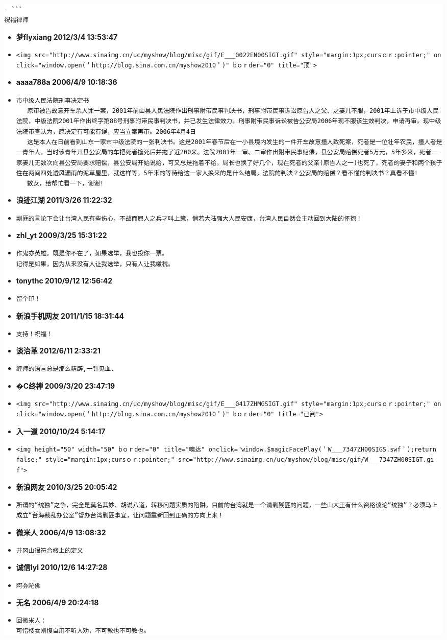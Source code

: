   ```
- ```
  祝福禅师
  ```
- **梦flyxiang 2012/3/4 13:53:47**
- ```
  <img src="http://www.sinaimg.cn/uc/myshow/blog/misc/gif/E___0022EN00SIGT.gif" style="margin:1px;cursｏｒ:pointer;" onclick="window.open(＇http://blog.sina.com.cn/myshow2010＇)" bｏｒder="0" title="顶">
  ```
- **aaaa788a 2006/4/9 10:18:36**
- ```
  市中级人民法院刑事决定书
     原审被告故意开车杀人罪一案，2001年前由县人民法院作出刑事附带民事判决书，刑事附带民事诉讼原告人之父、之妻儿不服，2001年上诉于市中级人民法院，中级法院2001年作出终字第88号刑事附带民事判决书，并已发生法律效力。刑事附带民事诉讼被告公安局2006年现不服该生效判决，申请再审。现中级法院审查认为，原决定有可能有误，应当立案再审。2006年4月4日
     这是本人在日前看到山东一家市中级法院的一张判决书。这是2001年春节后在一小县境内发生的一件开车故意撞人致死案，死者是一位壮年农民，撞人者是一青年人，当时该青年开县公安局的车把死者撞死后并拖了近200米。法院2001年一审、二审作出附带民事赔偿，县公安局赔偿死者5万元，5年多来，死者一家妻儿无数次向县公安局要求赔偿，县公安局开始说给，可又总是拖着不给，局长也换了好几个，现在死者的父亲(原告人之一)也死了，死者的妻子和两个孩子住在两间四处透风漏雨的泥草屋里，就这样等。5年来的等待给这一家人换来的是什么结局。法院的判决？公安局的赔偿？看不懂的判决书？真看不懂!
     数女，给帮忙看一下，谢谢!
  ```
- **浪迹江湖 2011/3/26 11:22:32**
- ```
  剿匪的言论下会让台湾人民有些伤心，不战而屈人之兵才叫上策，倘若大陆强大人民安康，台湾人民自然会主动回到大陆的怀抱！
  ```
- **zhl_yt 2009/3/25 15:31:22**
- ```
  作鬼亦英雄。既是你不在了，如果选举，我也投你一票。
  记得是如果，因为从来没有人让我选举，只有人让我缴税。
  ```
- **tonythc 2010/9/12 12:56:42**
- ```
  留个印！
  ```
- **新浪手机网友 2011/1/15 18:31:44**
- ```
  支持！祝福！
  ```
- **谈治革 2012/6/11 2:33:21**
- ```
  缠师的语言总是那么精辟,一针见血.
  ```
- **�C终禅 2009/3/20 23:47:19**
- ```
  <img src="http://www.sinaimg.cn/uc/myshow/blog/misc/gif/E___0417ZHMGSIGT.gif" style="margin:1px;cursｏｒ:pointer;" onclick="window.open(＇http://blog.sina.com.cn/myshow2010＇)" bｏｒder="0" title="已阅">
  ```
- **入一道 2010/10/24 5:14:17**
- ```
  <img height="50" width="50" bｏｒder="0" title="噢达" onclick="window.$magicFacePlay(＇W___7347ZH00SIGS.swf＇);return false;" style="margin:1px;cursｏｒ:pointer;" src="http://www.sinaimg.cn/uc/myshow/blog/misc/gif/W___7347ZH00SIGT.gif">
  ```
- **新浪网友 2010/3/25 20:05:42**
- ```
  所谓的“统独”之争，完全是莫名其妙、胡说八道，转移问题实质的陷阱。目前的台湾就是一个清剿残匪的问题，一些山大王有什么资格谈论“统独”？必须马上成立“台海戡乱办公室”督办台湾剿匪事宜，让问题重新回到正确的方向上来！
  ```
- **微米人 2006/4/9 13:08:32**
- ```
  井冈山很符合楼上的定义
  ```
- **诚信lyl 2010/12/6 14:27:28**
- ```
  阿弥陀佛
  ```
- **无名 2006/4/9 20:24:18**
- ```
  回微米人：
  可惜楼女刚愎自用不听人劝，不可教也不可教也。